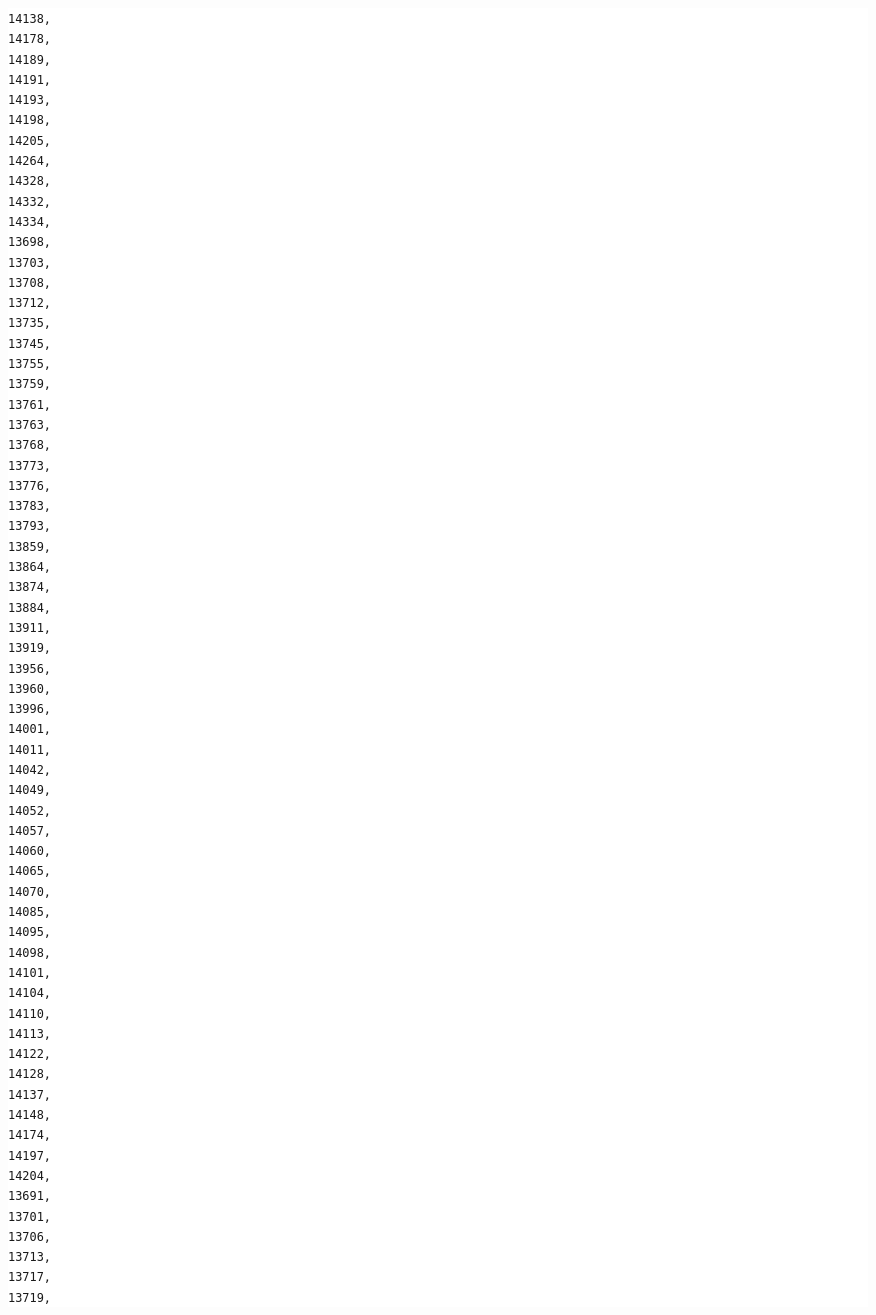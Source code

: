     14138, 
    14178, 
    14189, 
    14191, 
    14193, 
    14198, 
    14205, 
    14264, 
    14328, 
    14332, 
    14334, 
    13698, 
    13703, 
    13708, 
    13712, 
    13735, 
    13745, 
    13755, 
    13759, 
    13761, 
    13763, 
    13768, 
    13773, 
    13776, 
    13783, 
    13793, 
    13859, 
    13864, 
    13874, 
    13884, 
    13911, 
    13919, 
    13956, 
    13960, 
    13996, 
    14001, 
    14011, 
    14042, 
    14049, 
    14052, 
    14057, 
    14060, 
    14065, 
    14070, 
    14085, 
    14095, 
    14098, 
    14101, 
    14104, 
    14110, 
    14113, 
    14122, 
    14128, 
    14137, 
    14148, 
    14174, 
    14197, 
    14204, 
    13691, 
    13701, 
    13706, 
    13713, 
    13717, 
    13719, 